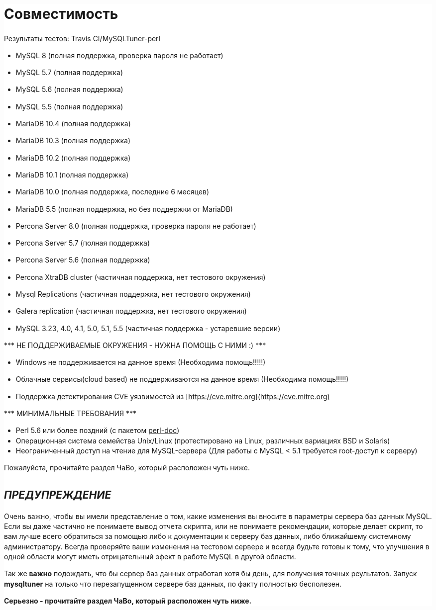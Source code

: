 Совместимость
====
Результаты тестов: [Travis CI/MySQLTuner-perl](https://travis-ci.org/major/MySQLTuner-perl)
* MySQL 8   (полная поддержка, проверка пароля не работает)
* MySQL 5.7 (полная поддержка)
* MySQL 5.6 (полная поддержка)
* MySQL 5.5 (полная поддержка)
* MariaDB 10.4 (полная поддержка)
* MariaDB 10.3 (полная поддержка)
* MariaDB 10.2 (полная поддержка)
* MariaDB 10.1 (полная поддержка)
* MariaDB 10.0 (полная поддержка, последние 6 месяцeв)
* MariaDB 5.5  (полная поддержка, но без поддержки от MariaDB)
* Percona Server 8.0 (полная поддержка, проверка пароля не работает)
* Percona Server 5.7 (полная поддержка)
* Percona Server 5.6 (полная поддержка)
* Percona XtraDB cluster (частичная поддержка, нет тестового окружения)

* Mysql Replications (частичная поддержка, нет тестового окружения)
* Galera replication (частичная поддержка, нет тестового окружения)

* MySQL 3.23, 4.0, 4.1, 5.0, 5.1, 5.5 (частичная поддержка - устаревшие версии)

*** НЕ ПОДДЕРЖИВАЕМЫЕ ОКРУЖЕНИЯ - НУЖНА ПОМОЩЬ С НИМИ :) ***
* Windows не поддерживается на данное время (Необходима помощь!!!!!)
* Облачные сервисы(cloud based) не поддерживаются на данное время (Необходима помощь!!!!!)

* Поддержка детектирования CVE уязвимостей из [https://cve.mitre.org](https://cve.mitre.org)

*** МИНИМАЛЬНЫЕ ТРЕБОВАНИЯ ***

* Perl 5.6 или более поздний (с пакетом [perl-doc](http://search.cpan.org/~dapm/perl-5.14.4/pod/perldoc.pod))
* Операционная система семейства Unix/Linux (протестировано на Linux, различных вариациях BSD и Solaris)
* Неограниченный доступ на чтение для MySQL-сервера (Для работы с MySQL < 5.1 требуется root-доступ к серверу)

Пожалуйста, прочитайте раздел ЧаВо, который расположен чуть ниже.

***ПРЕДУПРЕЖДЕНИЕ***
--
Очень важно, чтобы вы имели представление о том, какие изменения вы
вносите в параметры сервера баз данных MySQL. Если вы даже частично
не понимаете вывод отчета скрипта, или не понимаете рекомендации,
которые делает скрипт, то вам лучше всего обратиться за помощью либо
к документации к серверу баз данных, либо ближайшему системному
администратору. Всегда проверяйте ваши изменения на тестовом сервере
и всегда будьте готовы к тому, что улучшения в одной области могут иметь
отрицательный эфект в работе MySQL в другой области.

Так же **важно** подождать, что бы сервер баз данных отработал хотя бы день, для получения точных реультатов. Запуск **mysqltuner** на только что перезапущенном сервере баз данных, по факту полностью бесполезен.

**Серьезно - прочитайте раздел ЧаВо, который расположен чуть ниже.**
